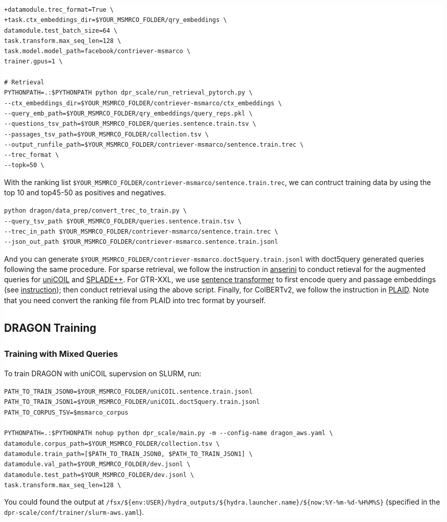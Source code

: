 ```
+datamodule.trec_format=True \
+task.ctx_embeddings_dir=$YOUR_MSMRCO_FOLDER/qry_embeddings \
datamodule.test_batch_size=64 \
task.transform.max_seq_len=128 \
task.model.model_path=facebook/contriever-msmarco \
trainer.gpus=1 \

# Retrieval
PYTHONPATH=.:$PYTHONPATH python dpr_scale/run_retrieval_pytorch.py \
--ctx_embeddings_dir=$YOUR_MSMRCO_FOLDER/contriever-msmarco/ctx_embeddings \
--query_emb_path=$YOUR_MSMRCO_FOLDER/qry_embeddings/query_reps.pkl \
--questions_tsv_path=$YOUR_MSMRCO_FOLDER/queries.sentence.train.tsv \
--passages_tsv_path=$YOUR_MSMRCO_FOLDER/collection.tsv \
--output_runfile_path=$YOUR_MSMRCO_FOLDER/contriever-msmarco/sentence.train.trec \
--trec_format \
--topk=50 \
```
With the ranking list `$YOUR_MSMRCO_FOLDER/contriever-msmarco/sentence.train.trec`, we can contruct training data by using the top 10 and top45-50 as positives and negatives.
```
python dragon/data_prep/convert_trec_to_train.py \
--query_tsv_path $YOUR_MSMRCO_FOLDER/queries.sentence.train.tsv \
--trec_in_path $YOUR_MSMRCO_FOLDER/contriever-msmarco/sentence.train.trec \
--json_out_path $YOUR_MSMRCO_FOLDER/contriever-msmarco.sentence.train.jsonl
```
And you can generate `$YOUR_MSMRCO_FOLDER/contriever-msmarco.doct5query.train.jsonl` with doct5query generated queries following the same procedure. For sparse retrieval, we follow the instruction in [anserini](https://github.com/castorini/anserini) to conduct retieval for the augmented queries for [uniCOIL](https://github.com/castorini/anserini/blob/master/docs/regressions-msmarco-passage-unicoil.md) and [SPLADE++](https://github.com/castorini/anserini/blob/master/docs/regressions-msmarco-passage-splade-distil-cocodenser-medium.md). For GTR-XXL, we use [sentence transformer](https://github.com/UKPLab/sentence-transformers) to first encode query and passage embeddings (see [instruction](https://huggingface.co/sentence-transformers/gtr-t5-xxl)); then conduct retrieval using the above script. Finally, for ColBERTv2, we follow the instruction in [PLAID](https://github.com/stanford-futuredata/ColBERT). Note that you need convert the ranking file from PLAID into trec format by yourself. 

## DRAGON Training <a name="dragon_training"></a>
### Training with Mixed Queries
To train DRAGON with uniCOIL supervsion on SLURM, run:
```
PATH_TO_TRAIN_JSON0=$YOUR_MSMRCO_FOLDER/uniCOIL.sentence.train.jsonl
PATH_TO_TRAIN_JSON1=$YOUR_MSMRCO_FOLDER/uniCOIL.doct5query.train.jsonl
PATH_TO_CORPUS_TSV=$msmarco_corpus

PYTHONPATH=.:$PYTHONPATH nohup python dpr_scale/main.py -m --config-name dragon_aws.yaml \
datamodule.corpus_path=$YOUR_MSMRCO_FOLDER/collection.tsv \
datamodule.train_path=[$PATH_TO_TRAIN_JSON0, $PATH_TO_TRAIN_JSON1] \
datamodule.val_path=$YOUR_MSMRCO_FOLDER/dev.jsonl \
datamodule.test_path=$YOUR_MSMRCO_FOLDER/dev.jsonl \
task.transform.max_seq_len=128 \
```
You could found the output at `/fsx/${env:USER}/hydra_outputs/${hydra.launcher.name}/${now:%Y-%m-%d-%H%M%S}` (specified in the `dpr-scale/conf/trainer/slurm-aws.yaml`).
